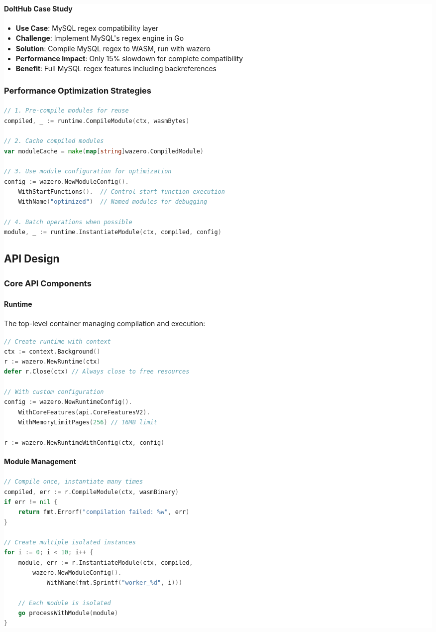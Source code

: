 #### DoltHub Case Study
- **Use Case**: MySQL regex compatibility layer
- **Challenge**: Implement MySQL's regex engine in Go
- **Solution**: Compile MySQL regex to WASM, run with wazero
- **Performance Impact**: Only 15% slowdown for complete compatibility
- **Benefit**: Full MySQL regex features including backreferences

### Performance Optimization Strategies

```go
// 1. Pre-compile modules for reuse
compiled, _ := runtime.CompileModule(ctx, wasmBytes)

// 2. Cache compiled modules
var moduleCache = make(map[string]wazero.CompiledModule)

// 3. Use module configuration for optimization
config := wazero.NewModuleConfig().
    WithStartFunctions().  // Control start function execution
    WithName("optimized")  // Named modules for debugging

// 4. Batch operations when possible
module, _ := runtime.InstantiateModule(ctx, compiled, config)
```

## API Design

### Core API Components

#### Runtime
The top-level container managing compilation and execution:

```go
// Create runtime with context
ctx := context.Background()
r := wazero.NewRuntime(ctx)
defer r.Close(ctx) // Always close to free resources

// With custom configuration
config := wazero.NewRuntimeConfig().
    WithCoreFeatures(api.CoreFeaturesV2).
    WithMemoryLimitPages(256) // 16MB limit

r := wazero.NewRuntimeWithConfig(ctx, config)
```

#### Module Management

```go
// Compile once, instantiate many times
compiled, err := r.CompileModule(ctx, wasmBinary)
if err != nil {
    return fmt.Errorf("compilation failed: %w", err)
}

// Create multiple isolated instances
for i := 0; i < 10; i++ {
    module, err := r.InstantiateModule(ctx, compiled,
        wazero.NewModuleConfig().
            WithName(fmt.Sprintf("worker_%d", i)))
    
    // Each module is isolated
    go processWithModule(module)
}
```